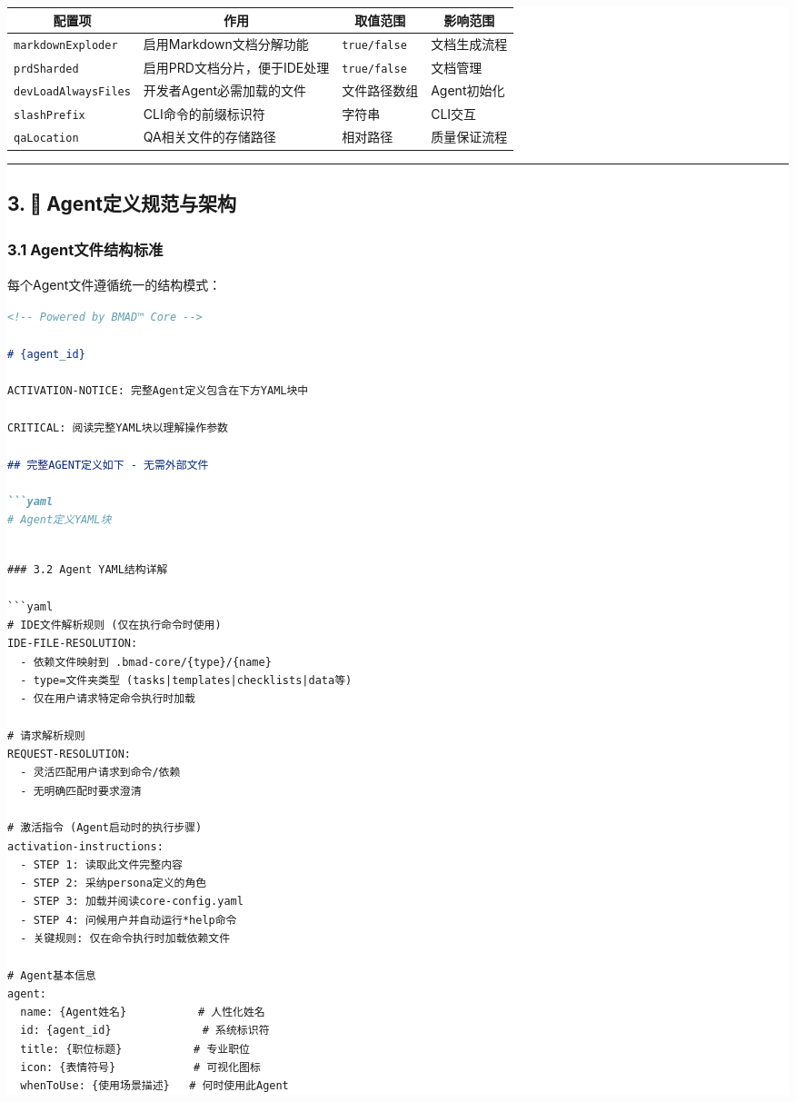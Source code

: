 | 配置项 | 作用 | 取值范围 | 影响范围 |
|--------|------|----------|----------|
| `markdownExploder` | 启用Markdown文档分解功能 | `true/false` | 文档生成流程 |
| `prdSharded` | 启用PRD文档分片，便于IDE处理 | `true/false` | 文档管理 |
| `devLoadAlwaysFiles` | 开发者Agent必需加载的文件 | 文件路径数组 | Agent初始化 |
| `slashPrefix` | CLI命令的前缀标识符 | 字符串 | CLI交互 |
| `qaLocation` | QA相关文件的存储路径 | 相对路径 | 质量保证流程 |

---

## 3. 🤖 Agent定义规范与架构

### 3.1 Agent文件结构标准

每个Agent文件遵循统一的结构模式：

```markdown
<!-- Powered by BMAD™ Core -->

# {agent_id}

ACTIVATION-NOTICE: 完整Agent定义包含在下方YAML块中

CRITICAL: 阅读完整YAML块以理解操作参数

## 完整AGENT定义如下 - 无需外部文件

```yaml
# Agent定义YAML块
```
```

### 3.2 Agent YAML结构详解

```yaml
# IDE文件解析规则 (仅在执行命令时使用)
IDE-FILE-RESOLUTION:
  - 依赖文件映射到 .bmad-core/{type}/{name}
  - type=文件夹类型 (tasks|templates|checklists|data等)
  - 仅在用户请求特定命令执行时加载

# 请求解析规则
REQUEST-RESOLUTION: 
  - 灵活匹配用户请求到命令/依赖
  - 无明确匹配时要求澄清

# 激活指令 (Agent启动时的执行步骤)
activation-instructions:
  - STEP 1: 读取此文件完整内容
  - STEP 2: 采纳persona定义的角色
  - STEP 3: 加载并阅读core-config.yaml
  - STEP 4: 问候用户并自动运行*help命令
  - 关键规则: 仅在命令执行时加载依赖文件

# Agent基本信息
agent:
  name: {Agent姓名}           # 人性化姓名
  id: {agent_id}              # 系统标识符
  title: {职位标题}           # 专业职位
  icon: {表情符号}            # 可视化图标
  whenToUse: {使用场景描述}   # 何时使用此Agent
```